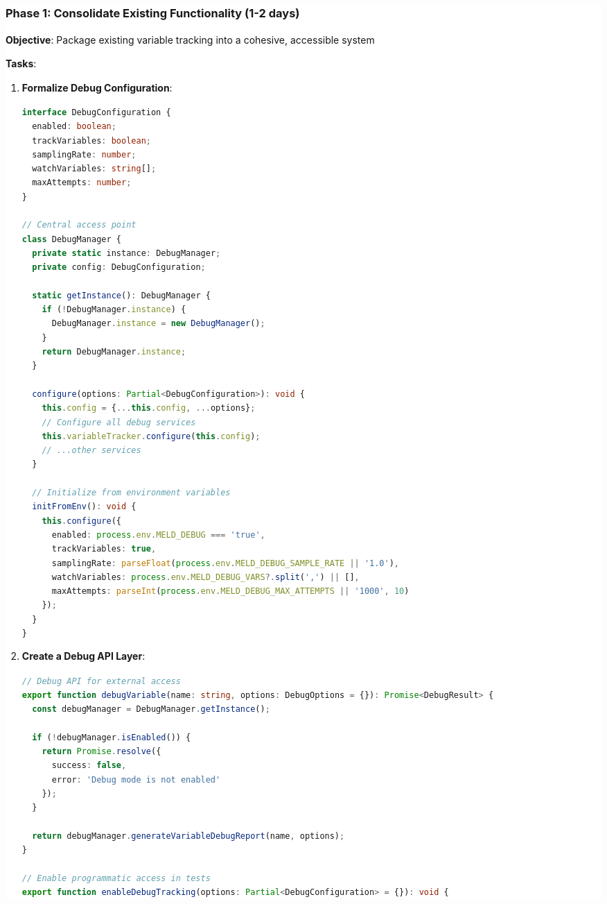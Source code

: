 ### Phase 1: Consolidate Existing Functionality (1-2 days)

**Objective**: Package existing variable tracking into a cohesive, accessible system

**Tasks**:
1. **Formalize Debug Configuration**:
   ```typescript
   interface DebugConfiguration {
     enabled: boolean;
     trackVariables: boolean;
     samplingRate: number;
     watchVariables: string[];
     maxAttempts: number;
   }
   
   // Central access point
   class DebugManager {
     private static instance: DebugManager;
     private config: DebugConfiguration;
     
     static getInstance(): DebugManager {
       if (!DebugManager.instance) {
         DebugManager.instance = new DebugManager();
       }
       return DebugManager.instance;
     }
     
     configure(options: Partial<DebugConfiguration>): void {
       this.config = {...this.config, ...options};
       // Configure all debug services
       this.variableTracker.configure(this.config);
       // ...other services
     }
     
     // Initialize from environment variables
     initFromEnv(): void {
       this.configure({
         enabled: process.env.MELD_DEBUG === 'true',
         trackVariables: true,
         samplingRate: parseFloat(process.env.MELD_DEBUG_SAMPLE_RATE || '1.0'),
         watchVariables: process.env.MELD_DEBUG_VARS?.split(',') || [],
         maxAttempts: parseInt(process.env.MELD_DEBUG_MAX_ATTEMPTS || '1000', 10)
       });
     }
   }
   ```

2. **Create a Debug API Layer**:
   ```typescript
   // Debug API for external access
   export function debugVariable(name: string, options: DebugOptions = {}): Promise<DebugResult> {
     const debugManager = DebugManager.getInstance();
     
     if (!debugManager.isEnabled()) {
       return Promise.resolve({
         success: false,
         error: 'Debug mode is not enabled'
       });
     }
     
     return debugManager.generateVariableDebugReport(name, options);
   }
   
   // Enable programmatic access in tests
   export function enableDebugTracking(options: Partial<DebugConfiguration> = {}): void {
   ```